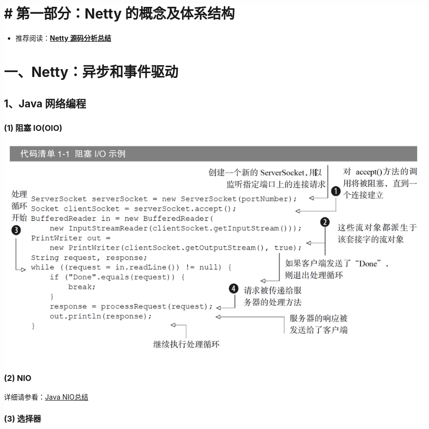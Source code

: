# # 第一部分：Netty 的概念及体系结构

- 推荐阅读：**[Netty 源码分析总结](https://www.javadoop.com/post/netty-part-1)** 

# 一、Netty：异步和事件驱动

## 1、Java 网络编程

### (1) 阻塞 IO(OIO)

![](../../../pics/netty/netty_1.png)

### (2) NIO

详细请参看：[Java NIO总结](https://github.com/liujunao/learnNote/blob/master/notes/java/Java_IO.md#八nio) 



### (3) 选择器
